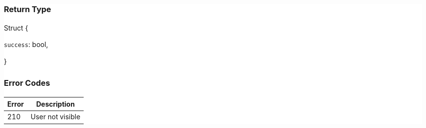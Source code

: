 ### Return Type

Struct {

`success`: bool,

}

### Error Codes

| Error | Description |
| --- | --- |
| 210 | User not visible |

[](#)
